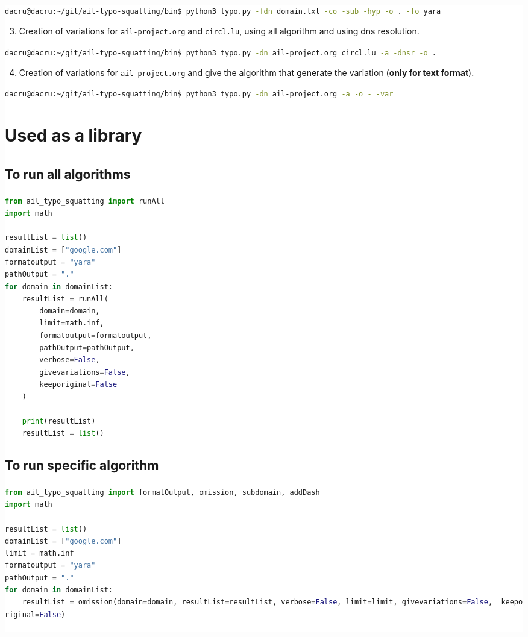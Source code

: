 ````bash
dacru@dacru:~/git/ail-typo-squatting/bin$ python3 typo.py -fdn domain.txt -co -sub -hyp -o . -fo yara
````

3. Creation of variations for `ail-project.org` and `circl.lu`, using all algorithm and using dns resolution.

````bash
dacru@dacru:~/git/ail-typo-squatting/bin$ python3 typo.py -dn ail-project.org circl.lu -a -dnsr -o .
````

4. Creation of variations for `ail-project.org`  and give the algorithm that generate the variation (**only for text format**).

~~~bash
dacru@dacru:~/git/ail-typo-squatting/bin$ python3 typo.py -dn ail-project.org -a -o - -var
~~~



# Used as a library

## To run all algorithms

~~~~python
from ail_typo_squatting import runAll
import math

resultList = list()
domainList = ["google.com"]
formatoutput = "yara"
pathOutput = "."
for domain in domainList:
    resultList = runAll(
        domain=domain, 
        limit=math.inf, 
        formatoutput=formatoutput, 
        pathOutput=pathOutput, 
        verbose=False, 
        givevariations=False,
        keeporiginal=False
    )
    
    print(resultList)
    resultList = list()
~~~~



## To run specific algorithm

````python
from ail_typo_squatting import formatOutput, omission, subdomain, addDash
import math

resultList = list()
domainList = ["google.com"]
limit = math.inf
formatoutput = "yara"
pathOutput = "."
for domain in domainList:
    resultList = omission(domain=domain, resultList=resultList, verbose=False, limit=limit, givevariations=False,  keeporiginal=False)
    
````